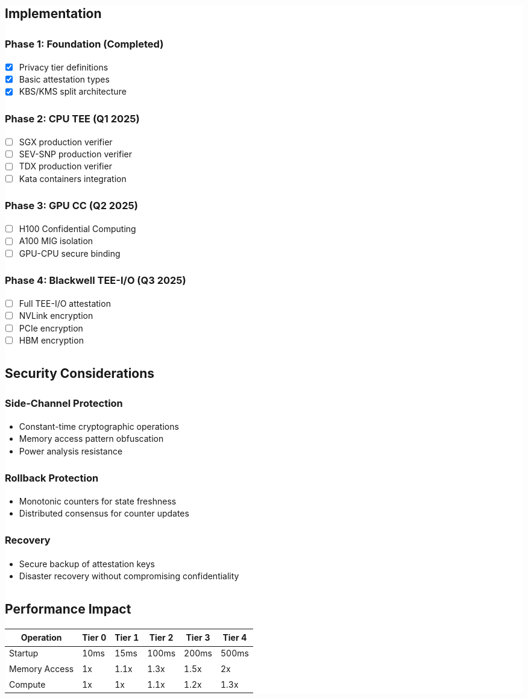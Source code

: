## Implementation

### Phase 1: Foundation (Completed)
- [x] Privacy tier definitions
- [x] Basic attestation types
- [x] KBS/KMS split architecture

### Phase 2: CPU TEE (Q1 2025)
- [ ] SGX production verifier
- [ ] SEV-SNP production verifier
- [ ] TDX production verifier
- [ ] Kata containers integration

### Phase 3: GPU CC (Q2 2025)
- [ ] H100 Confidential Computing
- [ ] A100 MIG isolation
- [ ] GPU-CPU secure binding

### Phase 4: Blackwell TEE-I/O (Q3 2025)
- [ ] Full TEE-I/O attestation
- [ ] NVLink encryption
- [ ] PCIe encryption
- [ ] HBM encryption

## Security Considerations

### Side-Channel Protection
- Constant-time cryptographic operations
- Memory access pattern obfuscation
- Power analysis resistance

### Rollback Protection
- Monotonic counters for state freshness
- Distributed consensus for counter updates

### Recovery
- Secure backup of attestation keys
- Disaster recovery without compromising confidentiality

## Performance Impact

| Operation | Tier 0 | Tier 1 | Tier 2 | Tier 3 | Tier 4 |
|-----------|--------|--------|--------|--------|--------|
| Startup | 10ms | 15ms | 100ms | 200ms | 500ms |
| Memory Access | 1x | 1.1x | 1.3x | 1.5x | 2x |
| Compute | 1x | 1x | 1.1x | 1.2x | 1.3x |
